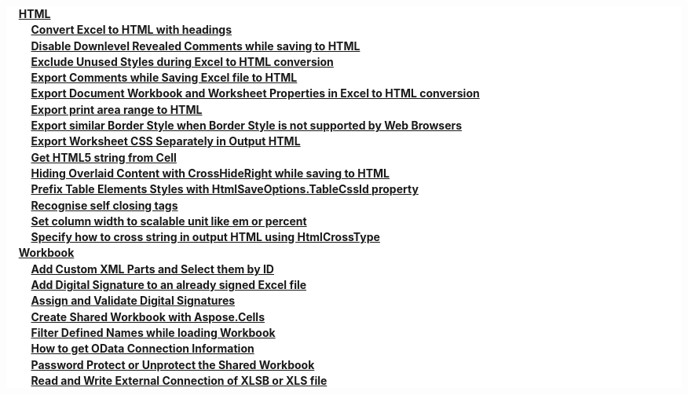 &nbsp;&nbsp;&nbsp;&nbsp;[**HTML**](https://docs2.aspose.com/cells/java/developerguide/html/)    
&nbsp;&nbsp;&nbsp;&nbsp;&nbsp;&nbsp;&nbsp;&nbsp;[**Convert Excel to HTML with headings**](https://docs2.aspose.com/cells/java/developerguide/html/convert+excel+to+html+with+headings)    
&nbsp;&nbsp;&nbsp;&nbsp;&nbsp;&nbsp;&nbsp;&nbsp;[**Disable Downlevel Revealed Comments while saving to HTML**](https://docs2.aspose.com/cells/java/developerguide/html/disable+downlevel+revealed+comments+while+saving+to+html)    
&nbsp;&nbsp;&nbsp;&nbsp;&nbsp;&nbsp;&nbsp;&nbsp;[**Exclude Unused Styles during Excel to HTML conversion**](https://docs2.aspose.com/cells/java/developerguide/html/exclude+unused+styles+during+excel+to+html+conversion)    
&nbsp;&nbsp;&nbsp;&nbsp;&nbsp;&nbsp;&nbsp;&nbsp;[**Export Comments while Saving Excel file to HTML**](https://docs2.aspose.com/cells/java/developerguide/html/export+comments+while+saving+excel+file+to+html)    
&nbsp;&nbsp;&nbsp;&nbsp;&nbsp;&nbsp;&nbsp;&nbsp;[**Export Document Workbook and Worksheet Properties in Excel to HTML conversion**](https://docs2.aspose.com/cells/java/developerguide/html/export+document+workbook+and+worksheet+properties+in+excel+to+html+conversion)    
&nbsp;&nbsp;&nbsp;&nbsp;&nbsp;&nbsp;&nbsp;&nbsp;[**Export print area range to HTML**](https://docs2.aspose.com/cells/java/developerguide/html/export+print+area+range+to+html)    
&nbsp;&nbsp;&nbsp;&nbsp;&nbsp;&nbsp;&nbsp;&nbsp;[**Export similar Border Style when Border Style is not supported by Web Browsers**](https://docs2.aspose.com/cells/java/developerguide/html/export+similar+border+style+when+border+style+is+not+supported+by+web+browsers)    
&nbsp;&nbsp;&nbsp;&nbsp;&nbsp;&nbsp;&nbsp;&nbsp;[**Export Worksheet CSS Separately in Output HTML**](https://docs2.aspose.com/cells/java/developerguide/html/export+worksheet+css+separately+in+output+html)    
&nbsp;&nbsp;&nbsp;&nbsp;&nbsp;&nbsp;&nbsp;&nbsp;[**Get HTML5 string from Cell**](https://docs2.aspose.com/cells/java/developerguide/html/get+html5+string+from+cell)    
&nbsp;&nbsp;&nbsp;&nbsp;&nbsp;&nbsp;&nbsp;&nbsp;[**Hiding Overlaid Content with CrossHideRight while saving to HTML**](https://docs2.aspose.com/cells/java/developerguide/html/hiding+overlaid+content+with+crosshideright+while+saving+to+html)    
&nbsp;&nbsp;&nbsp;&nbsp;&nbsp;&nbsp;&nbsp;&nbsp;[**Prefix Table Elements Styles with HtmlSaveOptions.TableCssId property**](https://docs2.aspose.com/cells/java/developerguide/html/prefix+table+elements+styles+with+htmlsaveoptions.tablecssid+property)    
&nbsp;&nbsp;&nbsp;&nbsp;&nbsp;&nbsp;&nbsp;&nbsp;[**Recognise self closing tags**](https://docs2.aspose.com/cells/java/developerguide/html/recognise+self+closing+tags)    
&nbsp;&nbsp;&nbsp;&nbsp;&nbsp;&nbsp;&nbsp;&nbsp;[**Set column width to scalable unit like em or percent**](https://docs2.aspose.com/cells/java/developerguide/html/set+column+width+to+scalable+unit+like+em+or+percent)    
&nbsp;&nbsp;&nbsp;&nbsp;&nbsp;&nbsp;&nbsp;&nbsp;[**Specify how to cross string in output HTML using HtmlCrossType**](https://docs2.aspose.com/cells/java/developerguide/html/specify+how+to+cross+string+in+output+html+using+htmlcrosstype)    
&nbsp;&nbsp;&nbsp;&nbsp;[**Workbook**](https://docs2.aspose.com/cells/java/developerguide/workbook/)    
&nbsp;&nbsp;&nbsp;&nbsp;&nbsp;&nbsp;&nbsp;&nbsp;[**Add Custom XML Parts and Select them by ID**](https://docs2.aspose.com/cells/java/developerguide/workbook/add+custom+xml+parts+and+select+them+by+id)    
&nbsp;&nbsp;&nbsp;&nbsp;&nbsp;&nbsp;&nbsp;&nbsp;[**Add Digital Signature to an already signed Excel file**](https://docs2.aspose.com/cells/java/developerguide/workbook/add+digital+signature+to+an+already+signed+excel+file)    
&nbsp;&nbsp;&nbsp;&nbsp;&nbsp;&nbsp;&nbsp;&nbsp;[**Assign and Validate Digital Signatures**](https://docs2.aspose.com/cells/java/developerguide/workbook/assign+and+validate+digital+signatures)    
&nbsp;&nbsp;&nbsp;&nbsp;&nbsp;&nbsp;&nbsp;&nbsp;[**Create Shared Workbook with Aspose.Cells**](https://docs2.aspose.com/cells/java/developerguide/workbook/create+shared+workbook+with+aspose.cells)    
&nbsp;&nbsp;&nbsp;&nbsp;&nbsp;&nbsp;&nbsp;&nbsp;[**Filter Defined Names while loading Workbook**](https://docs2.aspose.com/cells/java/developerguide/workbook/filter+defined+names+while+loading+workbook)    
&nbsp;&nbsp;&nbsp;&nbsp;&nbsp;&nbsp;&nbsp;&nbsp;[**How to get OData Connection Information**](https://docs2.aspose.com/cells/java/developerguide/workbook/how+to+get+odata+connection+information)    
&nbsp;&nbsp;&nbsp;&nbsp;&nbsp;&nbsp;&nbsp;&nbsp;[**Password Protect or Unprotect the Shared Workbook**](https://docs2.aspose.com/cells/java/developerguide/workbook/password+protect+or+unprotect+the+shared+workbook)    
&nbsp;&nbsp;&nbsp;&nbsp;&nbsp;&nbsp;&nbsp;&nbsp;[**Read and Write External Connection of XLSB or XLS file**](https://docs2.aspose.com/cells/java/developerguide/workbook/read+and+write+external+connection+of+xlsb+or+xls+file)    